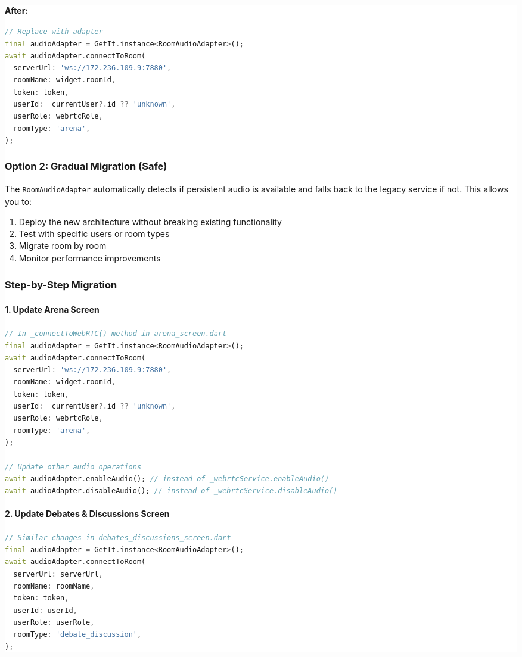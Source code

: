**After:**
```dart
// Replace with adapter
final audioAdapter = GetIt.instance<RoomAudioAdapter>();
await audioAdapter.connectToRoom(
  serverUrl: 'ws://172.236.109.9:7880',
  roomName: widget.roomId,
  token: token,
  userId: _currentUser?.id ?? 'unknown',
  userRole: webrtcRole,
  roomType: 'arena',
);
```

### Option 2: Gradual Migration (Safe)

The `RoomAudioAdapter` automatically detects if persistent audio is available and falls back to the legacy service if not. This allows you to:

1. Deploy the new architecture without breaking existing functionality
2. Test with specific users or room types
3. Migrate room by room
4. Monitor performance improvements

### Step-by-Step Migration

#### 1. Update Arena Screen
```dart
// In _connectToWebRTC() method in arena_screen.dart
final audioAdapter = GetIt.instance<RoomAudioAdapter>();
await audioAdapter.connectToRoom(
  serverUrl: 'ws://172.236.109.9:7880',
  roomName: widget.roomId,
  token: token,
  userId: _currentUser?.id ?? 'unknown',
  userRole: webrtcRole,
  roomType: 'arena',
);

// Update other audio operations
await audioAdapter.enableAudio(); // instead of _webrtcService.enableAudio()
await audioAdapter.disableAudio(); // instead of _webrtcService.disableAudio()
```

#### 2. Update Debates & Discussions Screen
```dart
// Similar changes in debates_discussions_screen.dart
final audioAdapter = GetIt.instance<RoomAudioAdapter>();
await audioAdapter.connectToRoom(
  serverUrl: serverUrl,
  roomName: roomName,
  token: token,
  userId: userId,
  userRole: userRole,
  roomType: 'debate_discussion',
);
```

